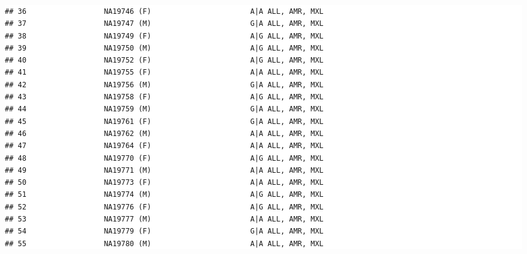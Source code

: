     ## 36                  NA19746 (F)                       A|A ALL, AMR, MXL
    ## 37                  NA19747 (M)                       G|A ALL, AMR, MXL
    ## 38                  NA19749 (F)                       A|G ALL, AMR, MXL
    ## 39                  NA19750 (M)                       A|G ALL, AMR, MXL
    ## 40                  NA19752 (F)                       A|G ALL, AMR, MXL
    ## 41                  NA19755 (F)                       A|A ALL, AMR, MXL
    ## 42                  NA19756 (M)                       G|A ALL, AMR, MXL
    ## 43                  NA19758 (F)                       A|G ALL, AMR, MXL
    ## 44                  NA19759 (M)                       G|A ALL, AMR, MXL
    ## 45                  NA19761 (F)                       G|A ALL, AMR, MXL
    ## 46                  NA19762 (M)                       A|A ALL, AMR, MXL
    ## 47                  NA19764 (F)                       A|A ALL, AMR, MXL
    ## 48                  NA19770 (F)                       A|G ALL, AMR, MXL
    ## 49                  NA19771 (M)                       A|A ALL, AMR, MXL
    ## 50                  NA19773 (F)                       A|A ALL, AMR, MXL
    ## 51                  NA19774 (M)                       A|G ALL, AMR, MXL
    ## 52                  NA19776 (F)                       A|G ALL, AMR, MXL
    ## 53                  NA19777 (M)                       A|A ALL, AMR, MXL
    ## 54                  NA19779 (F)                       G|A ALL, AMR, MXL
    ## 55                  NA19780 (M)                       A|A ALL, AMR, MXL